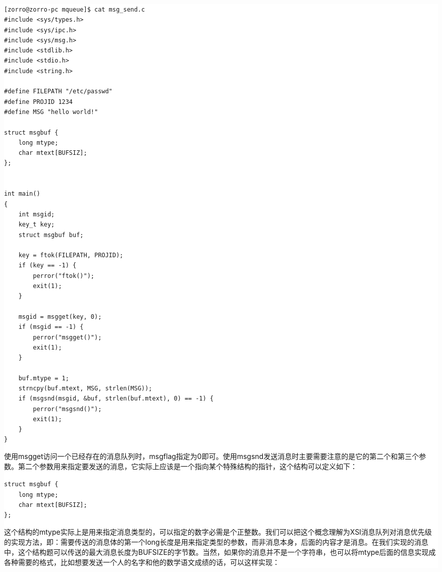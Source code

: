 	[zorro@zorro-pc mqueue]$ cat msg_send.c
	#include <sys/types.h>
	#include <sys/ipc.h>
	#include <sys/msg.h>
	#include <stdlib.h>
	#include <stdio.h>
	#include <string.h>
	
	#define FILEPATH "/etc/passwd"
	#define PROJID 1234
	#define MSG "hello world!"
	
	struct msgbuf {
		long mtype;
		char mtext[BUFSIZ];
	};
	
	
	int main()
	{
		int msgid;
		key_t key;
		struct msgbuf buf;
	
		key = ftok(FILEPATH, PROJID);
		if (key == -1) {
			perror("ftok()");
			exit(1);
		}
	
		msgid = msgget(key, 0);
		if (msgid == -1) {
			perror("msgget()");
			exit(1);
		}
	
		buf.mtype = 1;
		strncpy(buf.mtext, MSG, strlen(MSG));
		if (msgsnd(msgid, &buf, strlen(buf.mtext), 0) == -1) {
			perror("msgsnd()");
			exit(1);
		}
	}

使用msgget访问一个已经存在的消息队列时，msgflag指定为0即可。使用msgsnd发送消息时主要需要注意的是它的第二个和第三个参数。第二个参数用来指定要发送的消息，它实际上应该是一个指向某个特殊结构的指针，这个结构可以定义如下：

	struct msgbuf {
		long mtype;
		char mtext[BUFSIZ];
	};

这个结构的mtype实际上是用来指定消息类型的，可以指定的数字必需是个正整数。我们可以把这个概念理解为XSI消息队列对消息优先级的实现方法，即：需要传送的消息体的第一个long长度是用来指定类型的参数，而非消息本身，后面的内容才是消息。在我们实现的消息中，这个结构题可以传送的最大消息长度为BUFSIZE的字节数。当然，如果你的消息并不是一个字符串，也可以将mtype后面的信息实现成各种需要的格式，比如想要发送一个人的名字和他的数学语文成绩的话，可以这样实现：

